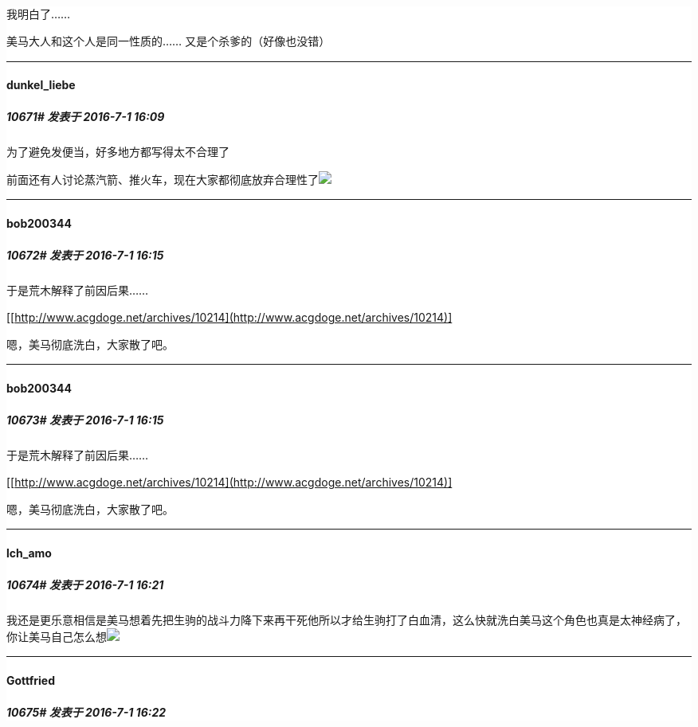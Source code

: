 我明白了……


美马大人和这个人是同一性质的……</blockquote>
又是个杀爹的（好像也没错）


-----

####  dunkel_liebe  
##### 10671#       发表于 2016-7-1 16:09


为了避免发便当，好多地方都写得太不合理了


前面还有人讨论蒸汽箭、推火车，现在大家都彻底放弃合理性了<img src="https://static.saraba1st.com/image/smiley/face/100.gif" referrerpolicy="no-referrer">


-----

####  bob200344  
##### 10672#       发表于 2016-7-1 16:15


于是荒木解释了前因后果……

[[http://www.acgdoge.net/archives/10214](http://www.acgdoge.net/archives/10214)]

嗯，美马彻底洗白，大家散了吧。


-----

####  bob200344  
##### 10673#       发表于 2016-7-1 16:15


于是荒木解释了前因后果……

[[http://www.acgdoge.net/archives/10214](http://www.acgdoge.net/archives/10214)]

嗯，美马彻底洗白，大家散了吧。


-----

####  lch_amo  
##### 10674#       发表于 2016-7-1 16:21


我还是更乐意相信是美马想着先把生驹的战斗力降下来再干死他所以才给生驹打了白血清，这么快就洗白美马这个角色也真是太神经病了，你让美马自己怎么想<img src="https://static.saraba1st.com/image/smiley/face/149.gif" referrerpolicy="no-referrer">


-----

####  Gottfried  
##### 10675#       发表于 2016-7-1 16:22

